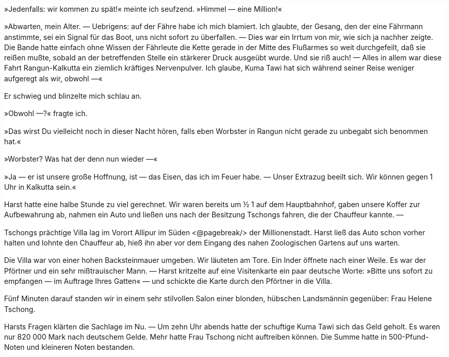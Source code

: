 »Jedenfalls: wir kommen zu spät!« meinte ich seufzend.
»Himmel — eine Million!«

»Abwarten, mein Alter. — Uebrigens: auf der Fähre
habe ich mich blamiert. Ich glaubte, der Gesang, den der eine
Fährmann anstimmte, sei ein Signal für das Boot, uns nicht
sofort zu überfallen. — Dies war ein Irrtum von mir, wie
sich ja nachher zeigte. Die Bande hatte einfach ohne Wissen
der Fährleute die Kette gerade in der Mitte des Flußarmes
so weit durchgefeilt, daß sie reißen mußte, sobald an der betreffenden
Stelle ein stärkerer Druck ausgeübt wurde. Und sie
riß auch! — Alles in allem war diese Fahrt Rangun-Kalkutta
ein ziemlich kräftiges Nervenpulver. Ich glaube, Kuma Tawi
hat sich während seiner Reise weniger aufgeregt als wir, obwohl
—«

Er schwieg und blinzelte mich schlau an.

»Obwohl —?« fragte ich.

»Das wirst Du vielleicht noch in dieser Nacht hören, falls
eben Worbster in Rangun nicht gerade zu unbegabt sich benommen
hat.«

»Worbster? Was hat der denn nun wieder —«

»Ja — er ist unsere große Hoffnung, ist — das Eisen,
das ich im Feuer habe. — Unser Extrazug beeilt sich. Wir
können gegen 1 Uhr in Kalkutta sein.«

Harst hatte eine halbe Stunde zu viel gerechnet. Wir
waren bereits um ½ 1 auf dem Hauptbahnhof, gaben unsere
Koffer zur Aufbewahrung ab, nahmen ein Auto und ließen
uns nach der Besitzung Tschongs fahren, die der Chauffeur
kannte. —

Tschongs prächtige Villa lag im Vorort Allipur im Süden
<@pagebreak/>
der Millionenstadt. Harst ließ das Auto schon vorher halten
und lohnte den Chauffeur ab, hieß ihn aber vor dem Eingang
des nahen Zoologischen Gartens auf uns warten.

Die Villa war von einer hohen Backsteinmauer umgeben.
Wir läuteten am Tore. Ein Inder öffnete nach einer Weile.
Es war der Pförtner und ein sehr mißtrauischer Mann. —
Harst kritzelte auf eine Visitenkarte ein paar deutsche Worte:
»Bitte uns sofort zu empfangen — im Auftrage Ihres Gatten«
— und schickte die Karte durch den Pförtner in die Villa.

Fünf Minuten darauf standen wir in einem sehr stilvollen
Salon einer blonden, hübschen Landsmännin gegenüber:
Frau Helene Tschong.

Harsts Fragen klärten die Sachlage im Nu. — Um zehn
Uhr abends hatte der schuftige Kuma Tawi sich das Geld geholt.
Es waren nur 820 000 Mark nach deutschem Gelde.
Mehr hatte Frau Tschong nicht auftreiben können. Die Summe
hatte in 500-Pfund-Noten und kleineren Noten bestanden.
